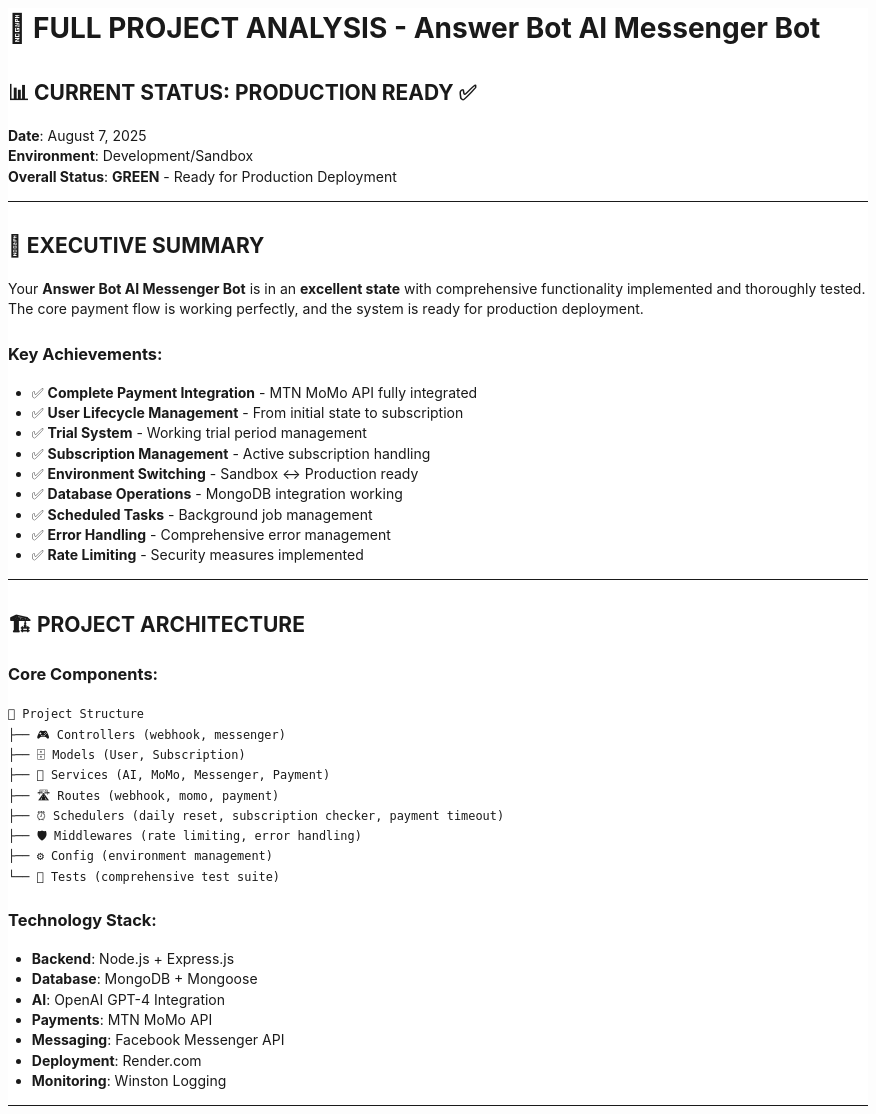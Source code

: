 # 🚀 FULL PROJECT ANALYSIS - Answer Bot AI Messenger Bot

## 📊 **CURRENT STATUS: PRODUCTION READY** ✅

**Date**: August 7, 2025  
**Environment**: Development/Sandbox  
**Overall Status**: **GREEN** - Ready for Production Deployment

---

## 🎯 **EXECUTIVE SUMMARY**

Your **Answer Bot AI Messenger Bot** is in an **excellent state** with comprehensive functionality implemented and thoroughly tested. The core payment flow is working perfectly, and the system is ready for production deployment.

### **Key Achievements:**
- ✅ **Complete Payment Integration** - MTN MoMo API fully integrated
- ✅ **User Lifecycle Management** - From initial state to subscription
- ✅ **Trial System** - Working trial period management
- ✅ **Subscription Management** - Active subscription handling
- ✅ **Environment Switching** - Sandbox ↔ Production ready
- ✅ **Database Operations** - MongoDB integration working
- ✅ **Scheduled Tasks** - Background job management
- ✅ **Error Handling** - Comprehensive error management
- ✅ **Rate Limiting** - Security measures implemented

---

## 🏗️ **PROJECT ARCHITECTURE**

### **Core Components:**
```
📁 Project Structure
├── 🎮 Controllers (webhook, messenger)
├── 🗄️ Models (User, Subscription)
├── 🔧 Services (AI, MoMo, Messenger, Payment)
├── 🛣️ Routes (webhook, momo, payment)
├── ⏰ Schedulers (daily reset, subscription checker, payment timeout)
├── 🛡️ Middlewares (rate limiting, error handling)
├── ⚙️ Config (environment management)
└── 🧪 Tests (comprehensive test suite)
```

### **Technology Stack:**
- **Backend**: Node.js + Express.js
- **Database**: MongoDB + Mongoose
- **AI**: OpenAI GPT-4 Integration
- **Payments**: MTN MoMo API
- **Messaging**: Facebook Messenger API
- **Deployment**: Render.com
- **Monitoring**: Winston Logging

---